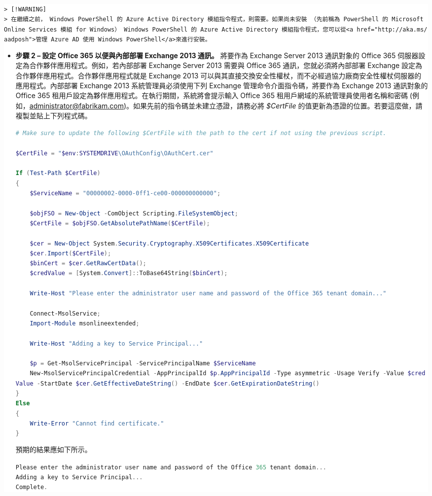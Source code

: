     > [!WARNING]  
    > 在繼續之前， Windows PowerShell 的 Azure Active Directory 模組指令程式，則需要。如果尚未安裝 （先前稱為 PowerShell 的 Microsoft Online Services 模組 for Windows） Windows PowerShell 的 Azure Active Directory 模組指令程式，您可以從<a href="http://aka.ms/aadposh">管理 Azure AD 使用 Windows PowerShell</a>來進行安裝。



  - **步驟 2 – 設定 Office 365 以便與內部部署 Exchange 2013 通訊。** 將要作為 Exchange Server 2013 通訊對象的 Office 365 伺服器設定為合作夥伴應用程式。例如，若內部部署 Exchange Server 2013 需要與 Office 365 通訊，您就必須將內部部署 Exchange 設定為合作夥伴應用程式。合作夥伴應用程式就是 Exchange 2013 可以與其直接交換安全性權杖，而不必經過協力廠商安全性權杖伺服器的應用程式。內部部署 Exchange 2013 系統管理員必須使用下列 Exchange 管理命令介面指令碼，將要作為 Exchange 2013 通訊對象的 Office 365 租用戶設定為夥伴應用程式。在執行期間，系統將會提示輸入 Office 365 租用戶網域的系統管理員使用者名稱和密碼 (例如，administrator@fabrikam.com)。如果先前的指令碼並未建立憑證，請務必將 *$CertFile* 的值更新為憑證的位置。若要這麼做，請複製並貼上下列程式碼。
    
    ```powershell
    # Make sure to update the following $CertFile with the path to the cert if not using the previous script.

    $CertFile = "$env:SYSTEMDRIVE\OAuthConfig\OAuthCert.cer"

    If (Test-Path $CertFile)
    {
        $ServiceName = "00000002-0000-0ff1-ce00-000000000000";

        $objFSO = New-Object -ComObject Scripting.FileSystemObject;
        $CertFile = $objFSO.GetAbsolutePathName($CertFile);

        $cer = New-Object System.Security.Cryptography.X509Certificates.X509Certificate
        $cer.Import($CertFile);
        $binCert = $cer.GetRawCertData();
        $credValue = [System.Convert]::ToBase64String($binCert);

        Write-Host "Please enter the administrator user name and password of the Office 365 tenant domain..."

        Connect-MsolService;
        Import-Module msonlineextended;

        Write-Host "Adding a key to Service Principal..."

        $p = Get-MsolServicePrincipal -ServicePrincipalName $ServiceName
        New-MsolServicePrincipalCredential -AppPrincipalId $p.AppPrincipalId -Type asymmetric -Usage Verify -Value $credValue -StartDate $cer.GetEffectiveDateString() -EndDate $cer.GetExpirationDateString()
    }
    Else
    {
        Write-Error "Cannot find certificate."
    }
    ```
    
    預期的結果應如下所示。
    
    ```powershell
    Please enter the administrator user name and password of the Office 365 tenant domain...
    Adding a key to Service Principal...
    Complete.
    ```
